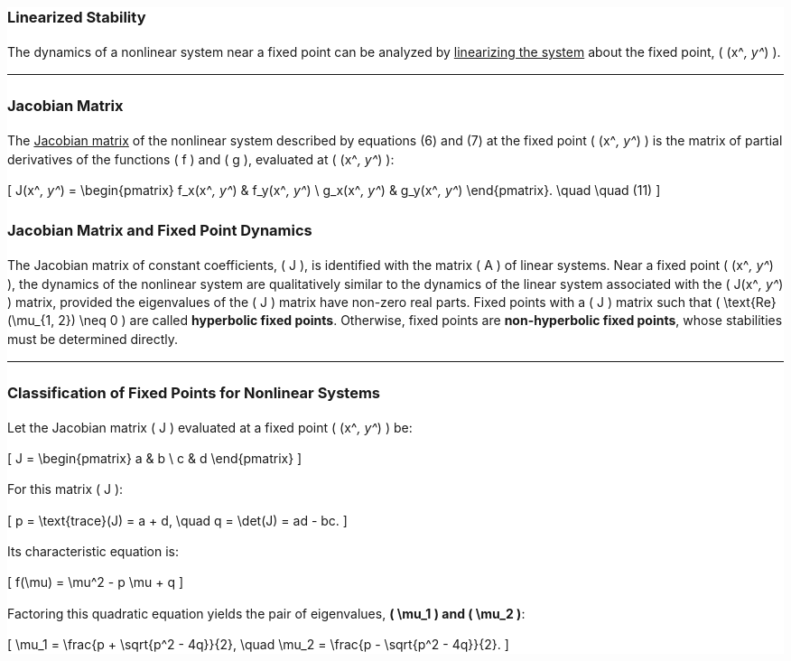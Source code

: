 ### Linearized Stability

The dynamics of a nonlinear system near a fixed point can be analyzed by [linearizing the system](https://www.egwald.ca/nonlineardynamics/mathappendix.php#linearization) about the fixed point, \( (x^*, y^*) \).

---

### Jacobian Matrix

The [Jacobian matrix](https://www.egwald.ca/nonlineardynamics/mathappendix.php#nonlinearjacobian) of the nonlinear system described by equations (6) and (7) at the fixed point \( (x^*, y^*) \) is the matrix of partial derivatives of the functions \( f \) and \( g \), evaluated at \( (x^*, y^*) \):

\[
J(x^*, y^*) =
\begin{pmatrix}
f_x(x^*, y^*) & f_y(x^*, y^*) \\
g_x(x^*, y^*) & g_y(x^*, y^*)
\end{pmatrix}. \quad \quad (11)
\]

### Jacobian Matrix and Fixed Point Dynamics

The Jacobian matrix of constant coefficients, \( J \), is identified with the matrix \( A \) of linear systems. Near a fixed point \( (x^*, y^*) \), the dynamics of the nonlinear system are qualitatively similar to the dynamics of the linear system associated with the \( J(x^*, y^*) \) matrix, provided the eigenvalues of the \( J \) matrix have non-zero real parts. Fixed points with a \( J \) matrix such that \( \text{Re}(\mu_{1, 2}) \neq 0 \) are called **hyperbolic fixed points**. Otherwise, fixed points are **non-hyperbolic fixed points**, whose stabilities must be determined directly.

---

### Classification of Fixed Points for Nonlinear Systems

Let the Jacobian matrix \( J \) evaluated at a fixed point \( (x^*, y^*) \) be:

\[
J = \begin{pmatrix} a & b \\ c & d \end{pmatrix}
\]

For this matrix \( J \):

\[
p = \text{trace}(J) = a + d, \quad q = \det(J) = ad - bc.
\]

Its characteristic equation is:

\[
f(\mu) = \mu^2 - p \mu + q
\]

Factoring this quadratic equation yields the pair of eigenvalues, **\( \mu_1 \) and \( \mu_2 \)**:

\[
\mu_1 = \frac{p + \sqrt{p^2 - 4q}}{2}, \quad \mu_2 = \frac{p - \sqrt{p^2 - 4q}}{2}.
\]
